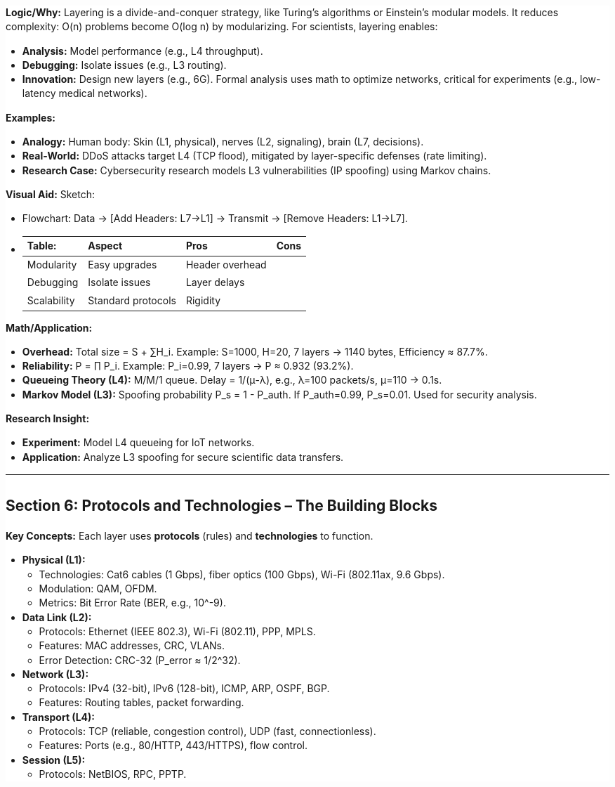 **Logic/Why:**
Layering is a divide-and-conquer strategy, like Turing’s algorithms or Einstein’s modular models. It reduces complexity: O(n) problems become O(log n) by modularizing. For scientists, layering enables:

- **Analysis:** Model performance (e.g., L4 throughput).
- **Debugging:** Isolate issues (e.g., L3 routing).
- **Innovation:** Design new layers (e.g., 6G).
  Formal analysis uses math to optimize networks, critical for experiments (e.g., low-latency medical networks).

**Examples:**

- **Analogy:** Human body: Skin (L1, physical), nerves (L2, signaling), brain (L7, decisions).
- **Real-World:** DDoS attacks target L4 (TCP flood), mitigated by layer-specific defenses (rate limiting).
- **Research Case:** Cybersecurity research models L3 vulnerabilities (IP spoofing) using Markov chains.

**Visual Aid:**
Sketch:

- Flowchart: Data → [Add Headers: L7→L1] → Transmit → [Remove Headers: L1→L7].
- | Table:      | Aspect             | Pros            | Cons |
  | ----------- | ------------------ | --------------- | ---- |
  | Modularity  | Easy upgrades      | Header overhead |
  | Debugging   | Isolate issues     | Layer delays    |
  | Scalability | Standard protocols | Rigidity        |

**Math/Application:**

- **Overhead:** Total size = S + ∑H_i. Example: S=1000, H=20, 7 layers → 1140 bytes, Efficiency ≈ 87.7%.
- **Reliability:** P = ∏ P_i. Example: P_i=0.99, 7 layers → P ≈ 0.932 (93.2%).
- **Queueing Theory (L4):** M/M/1 queue. Delay = 1/(μ-λ), e.g., λ=100 packets/s, μ=110 → 0.1s.
- **Markov Model (L3):** Spoofing probability P_s = 1 - P_auth. If P_auth=0.99, P_s=0.01. Used for security analysis.

**Research Insight:**

- **Experiment:** Model L4 queueing for IoT networks.
- **Application:** Analyze L3 spoofing for secure scientific data transfers.

---

## Section 6: Protocols and Technologies – The Building Blocks

**Key Concepts:**
Each layer uses **protocols** (rules) and **technologies** to function.

- **Physical (L1):**
  - Technologies: Cat6 cables (1 Gbps), fiber optics (100 Gbps), Wi-Fi (802.11ax, 9.6 Gbps).
  - Modulation: QAM, OFDM.
  - Metrics: Bit Error Rate (BER, e.g., 10^-9).
- **Data Link (L2):**
  - Protocols: Ethernet (IEEE 802.3), Wi-Fi (802.11), PPP, MPLS.
  - Features: MAC addresses, CRC, VLANs.
  - Error Detection: CRC-32 (P_error ≈ 1/2^32).
- **Network (L3):**
  - Protocols: IPv4 (32-bit), IPv6 (128-bit), ICMP, ARP, OSPF, BGP.
  - Features: Routing tables, packet forwarding.
- **Transport (L4):**
  - Protocols: TCP (reliable, congestion control), UDP (fast, connectionless).
  - Features: Ports (e.g., 80/HTTP, 443/HTTPS), flow control.
- **Session (L5):**
  - Protocols: NetBIOS, RPC, PPTP.